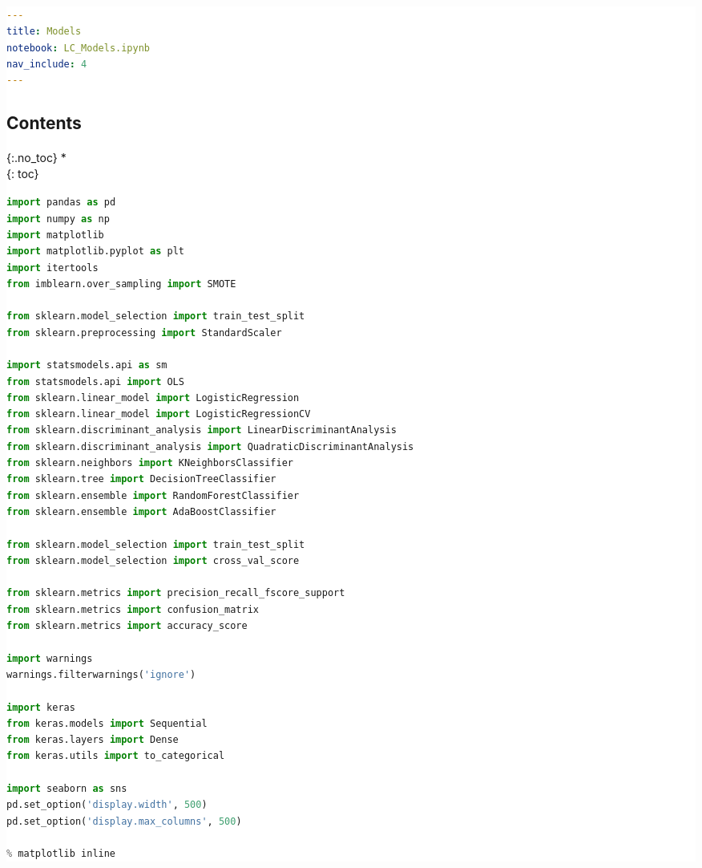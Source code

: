 ```yaml
---
title: Models
notebook: LC_Models.ipynb
nav_include: 4
---
```


## Contents
{:.no_toc}
*  
{: toc}




```python
import pandas as pd
import numpy as np
import matplotlib
import matplotlib.pyplot as plt
import itertools
from imblearn.over_sampling import SMOTE

from sklearn.model_selection import train_test_split
from sklearn.preprocessing import StandardScaler

import statsmodels.api as sm
from statsmodels.api import OLS
from sklearn.linear_model import LogisticRegression
from sklearn.linear_model import LogisticRegressionCV
from sklearn.discriminant_analysis import LinearDiscriminantAnalysis
from sklearn.discriminant_analysis import QuadraticDiscriminantAnalysis
from sklearn.neighbors import KNeighborsClassifier
from sklearn.tree import DecisionTreeClassifier
from sklearn.ensemble import RandomForestClassifier
from sklearn.ensemble import AdaBoostClassifier

from sklearn.model_selection import train_test_split
from sklearn.model_selection import cross_val_score

from sklearn.metrics import precision_recall_fscore_support
from sklearn.metrics import confusion_matrix
from sklearn.metrics import accuracy_score

import warnings
warnings.filterwarnings('ignore')

import keras 
from keras.models import Sequential
from keras.layers import Dense
from keras.utils import to_categorical

import seaborn as sns
pd.set_option('display.width', 500)
pd.set_option('display.max_columns', 500)

% matplotlib inline
```
